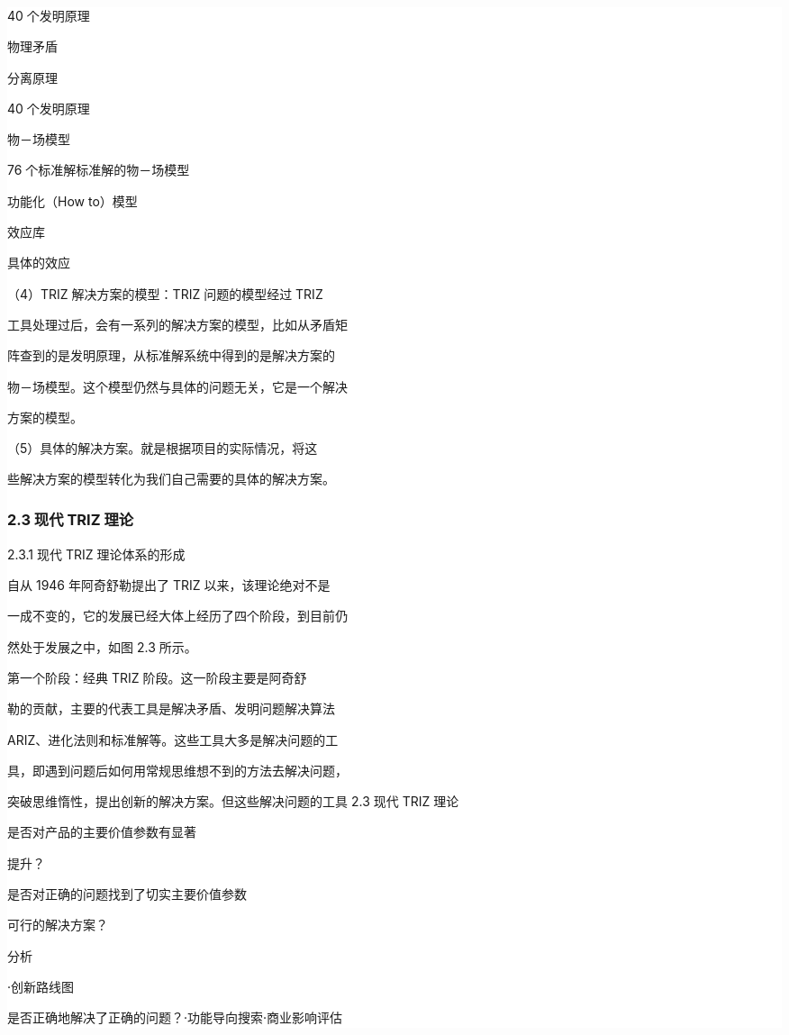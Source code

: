 40 个发明原理

物理矛盾

分离原理

40 个发明原理

物－场模型

76 个标准解标准解的物－场模型

功能化（How to）模型

效应库

具体的效应

（4）TRIZ 解决方案的模型：TRIZ 问题的模型经过 TRIZ

工具处理过后，会有一系列的解决方案的模型，比如从矛盾矩

阵查到的是发明原理，从标准解系统中得到的是解决方案的

物－场模型。这个模型仍然与具体的问题无关，它是一个解决

方案的模型。

（5）具体的解决方案。就是根据项目的实际情况，将这

些解决方案的模型转化为我们自己需要的具体的解决方案。

### 2.3 现代 TRIZ 理论

2.3.1 现代 TRIZ 理论体系的形成

自从 1946 年阿奇舒勒提出了 TRIZ 以来，该理论绝对不是

一成不变的，它的发展已经大体上经历了四个阶段，到目前仍

然处于发展之中，如图 2.3 所示。

第一个阶段：经典 TRIZ 阶段。这一阶段主要是阿奇舒

勒的贡献，主要的代表工具是解决矛盾、发明问题解决算法

ARIZ、进化法则和标准解等。这些工具大多是解决问题的工

具，即遇到问题后如何用常规思维想不到的方法去解决问题，

突破思维惰性，提出创新的解决方案。但这些解决问题的工具 2.3 现代 TRIZ 理论

是否对产品的主要价值参数有显著

提升？

是否对正确的问题找到了切实主要价值参数

可行的解决方案？

分析

·创新路线图

是否正确地解决了正确的问题？·功能导向搜索·商业影响评估
